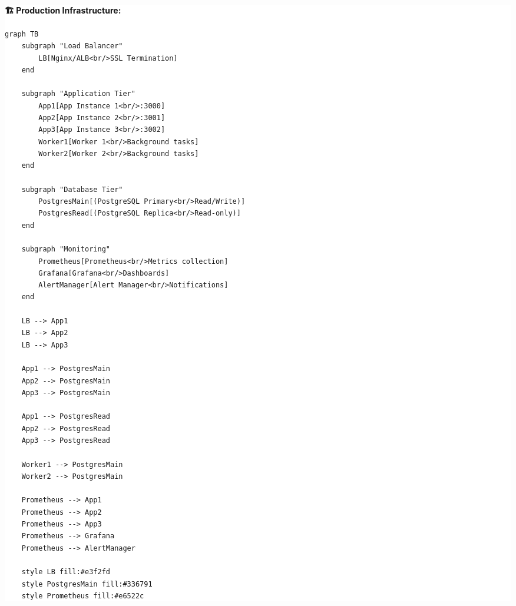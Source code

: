 #### 🏗️ **Production Infrastructure:**
```mermaid
graph TB
    subgraph "Load Balancer"
        LB[Nginx/ALB<br/>SSL Termination]
    end
    
    subgraph "Application Tier"
        App1[App Instance 1<br/>:3000]
        App2[App Instance 2<br/>:3001]  
        App3[App Instance 3<br/>:3002]
        Worker1[Worker 1<br/>Background tasks]
        Worker2[Worker 2<br/>Background tasks]
    end
    
    subgraph "Database Tier"
        PostgresMain[(PostgreSQL Primary<br/>Read/Write)]
        PostgresRead[(PostgreSQL Replica<br/>Read-only)]
    end
    
    subgraph "Monitoring"
        Prometheus[Prometheus<br/>Metrics collection]
        Grafana[Grafana<br/>Dashboards]
        AlertManager[Alert Manager<br/>Notifications]
    end
    
    LB --> App1
    LB --> App2
    LB --> App3
    
    App1 --> PostgresMain
    App2 --> PostgresMain
    App3 --> PostgresMain
    
    App1 --> PostgresRead
    App2 --> PostgresRead
    App3 --> PostgresRead
    
    Worker1 --> PostgresMain
    Worker2 --> PostgresMain
    
    Prometheus --> App1
    Prometheus --> App2
    Prometheus --> App3
    Prometheus --> Grafana
    Prometheus --> AlertManager
    
    style LB fill:#e3f2fd
    style PostgresMain fill:#336791
    style Prometheus fill:#e6522c
```
